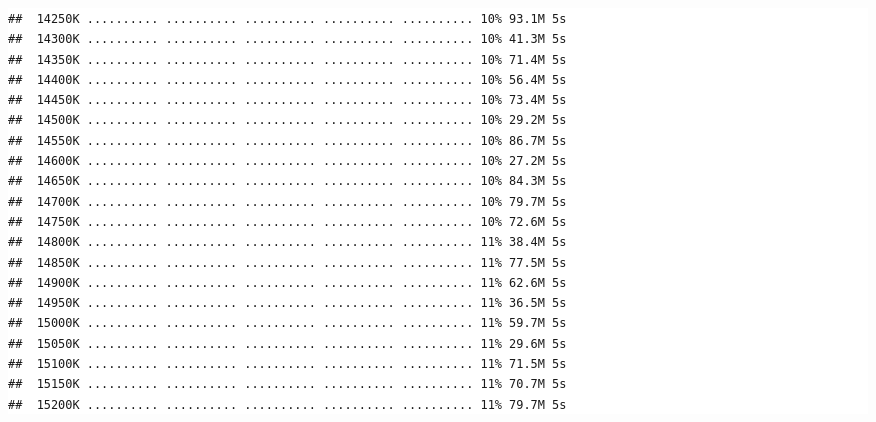     ##  14250K .......... .......... .......... .......... .......... 10% 93.1M 5s
    ##  14300K .......... .......... .......... .......... .......... 10% 41.3M 5s
    ##  14350K .......... .......... .......... .......... .......... 10% 71.4M 5s
    ##  14400K .......... .......... .......... .......... .......... 10% 56.4M 5s
    ##  14450K .......... .......... .......... .......... .......... 10% 73.4M 5s
    ##  14500K .......... .......... .......... .......... .......... 10% 29.2M 5s
    ##  14550K .......... .......... .......... .......... .......... 10% 86.7M 5s
    ##  14600K .......... .......... .......... .......... .......... 10% 27.2M 5s
    ##  14650K .......... .......... .......... .......... .......... 10% 84.3M 5s
    ##  14700K .......... .......... .......... .......... .......... 10% 79.7M 5s
    ##  14750K .......... .......... .......... .......... .......... 10% 72.6M 5s
    ##  14800K .......... .......... .......... .......... .......... 11% 38.4M 5s
    ##  14850K .......... .......... .......... .......... .......... 11% 77.5M 5s
    ##  14900K .......... .......... .......... .......... .......... 11% 62.6M 5s
    ##  14950K .......... .......... .......... .......... .......... 11% 36.5M 5s
    ##  15000K .......... .......... .......... .......... .......... 11% 59.7M 5s
    ##  15050K .......... .......... .......... .......... .......... 11% 29.6M 5s
    ##  15100K .......... .......... .......... .......... .......... 11% 71.5M 5s
    ##  15150K .......... .......... .......... .......... .......... 11% 70.7M 5s
    ##  15200K .......... .......... .......... .......... .......... 11% 79.7M 5s